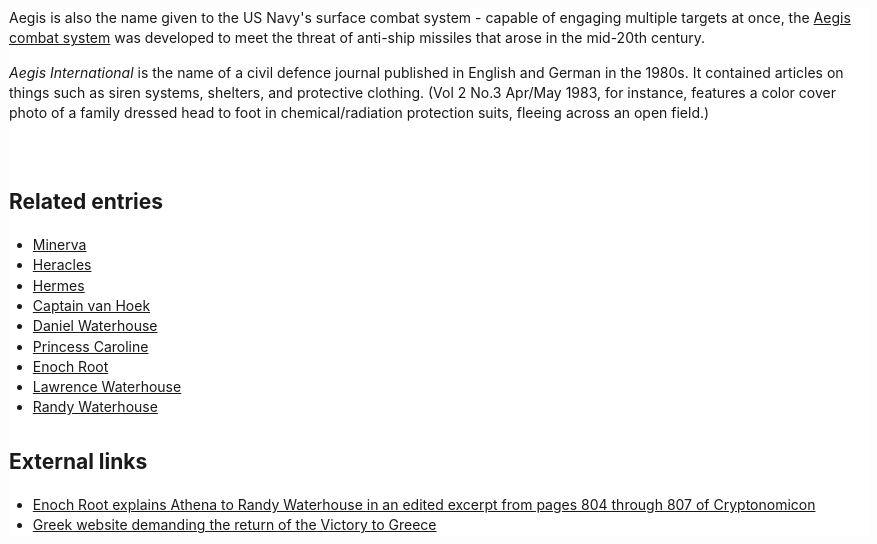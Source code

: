 Aegis is also the name given to the US Navy's surface combat system - capable of engaging multiple targets at once, the [Aegis combat system](/http-www-fas-org-man-dod-101-sys-ship-weaps-aegis-htm) was developed to meet the threat of anti-ship missiles that arose in the mid-20th century. 

*Aegis International* is the name of a civil defence journal published in English and German in the 1980s. It contained articles on things such as siren systems, shelters, and protective clothing. (Vol 2 No.3 Apr/May 1983, for instance, features a color cover photo of a family dressed head to foot in chemical/radiation protection suits, fleeing across an open field.)

```
 

```
## Related entries


* [Minerva](/minerva)
* [Heracles](/heracles)
* [Hermes](/hermes)
* [Captain van Hoek](/stephenson-neal-quicksilver-captain-van-hoek)
* [Daniel Waterhouse](/daniel-waterhouse)
* [Princess Caroline](/caroline-of-ansbach)
* [Enoch Root](/stephenson-neal-quicksilver-enoch-root)
* [Lawrence Waterhouse](/stephenson-neal-cryptonomicon-lawrence-waterhouse)
* [Randy Waterhouse](/stephenson-neal-cryptonomicon-randy-waterhouse)


## External links


* [Enoch Root explains Athena to Randy Waterhouse in an edited excerpt from pages 804 through 807 of Cryptonomicon](/http-markpasc-org-blog-gems-athena-html)
* [Greek website demanding the return of the Victory to Greece](/http-www-esiemth-gr-bkt-en-xxxxxxxx-htm)
